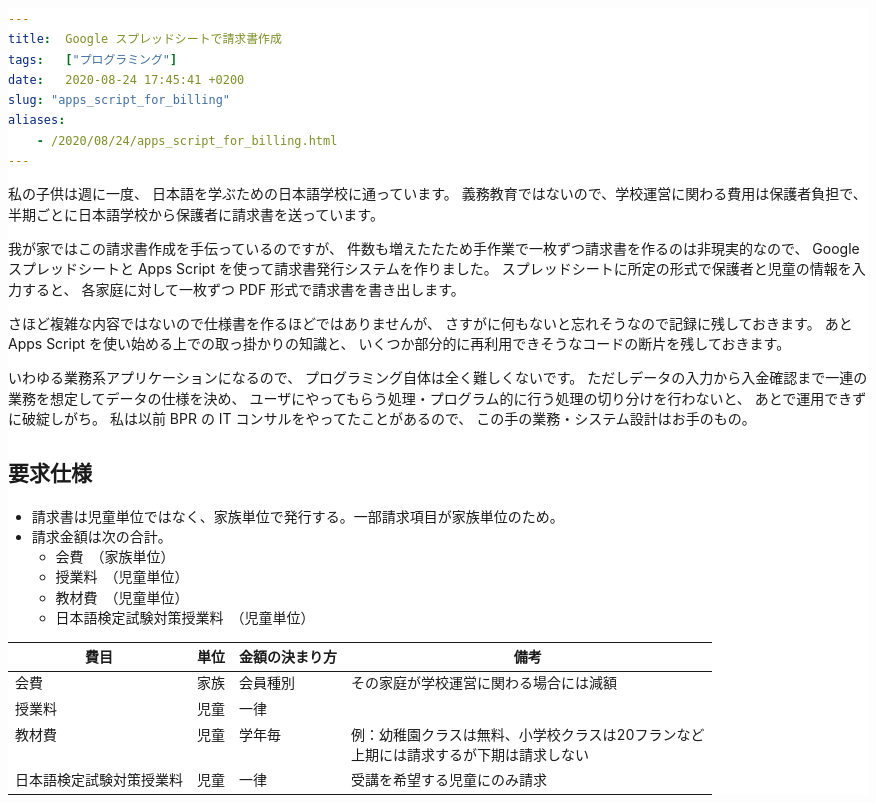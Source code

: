 ```yaml
---
title:  Google スプレッドシートで請求書作成
tags:	["プログラミング"]
date:	2020-08-24 17:45:41 +0200
slug: "apps_script_for_billing"
aliases:
    - /2020/08/24/apps_script_for_billing.html
---
```

私の子供は週に一度、
日本語を学ぶための日本語学校に通っています。
義務教育ではないので、学校運営に関わる費用は保護者負担で、
半期ごとに日本語学校から保護者に請求書を送っています。

我が家ではこの請求書作成を手伝っているのですが、
件数も増えたたため手作業で一枚ずつ請求書を作るのは非現実的なので、
Google スプレッドシートと Apps Script を使って請求書発行システムを作りました。
スプレッドシートに所定の形式で保護者と児童の情報を入力すると、
各家庭に対して一枚ずつ PDF 形式で請求書を書き出します。

さほど複雑な内容ではないので仕様書を作るほどではありませんが、
さすがに何もないと忘れそうなので記録に残しておきます。
あと Apps Script を使い始める上での取っ掛かりの知識と、
いくつか部分的に再利用できそうなコードの断片を残しておきます。

いわゆる業務系アプリケーションになるので、
プログラミング自体は全く難しくないです。
ただしデータの入力から入金確認まで一連の業務を想定してデータの仕様を決め、
ユーザにやってもらう処理・プログラム的に行う処理の切り分けを行わないと、
あとで運用できずに破綻しがち。
私は以前 BPR の IT コンサルをやってたことがあるので、
この手の業務・システム設計はお手のもの。

## 要求仕様

* 請求書は児童単位ではなく、家族単位で発行する。一部請求項目が家族単位のため。
* 請求金額は次の合計。
    * 会費　（家族単位）
    * 授業料　（児童単位）
    * 教材費　（児童単位）
    * 日本語検定試験対策授業料　（児童単位）

| 費目 | 単位 | 金額の決まり方 | 備考 |
| - | - | - | - |
| 会費 | 家族 | 会員種別 | その家庭が学校運営に関わる場合には減額 |
| 授業料 | 児童 | 一律 |
| 教材費 | 児童 | 学年毎 | 例：幼稚園クラスは無料、小学校クラスは20フランなど<br>上期には請求するが下期は請求しない |
| 日本語検定試験対策授業料 | 児童 | 一律 | 受講を希望する児童にのみ請求 |
